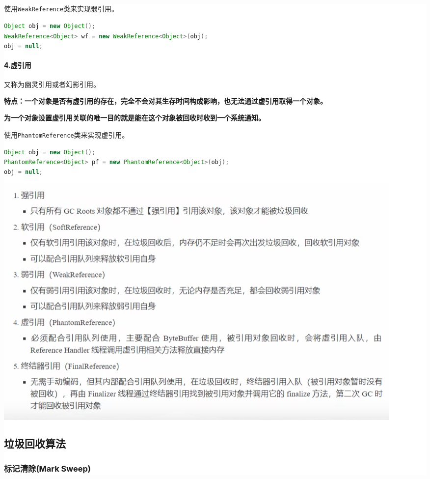 使用`WeakReference`类来实现弱引用。

```java
Object obj = new Object();
WeakReference<Object> wf = new WeakReference<Object>(obj);
obj = null;
```

#### 4.虚引用

又称为幽灵引用或者幻影引用。

**特点：一个对象是否有虚引用的存在，完全不会对其生存时间构成影响，也无法通过虚引用取得一个对象。**

**为一个对象设置虚引用关联的唯一目的就是能在这个对象被回收时收到一个系统通知。**

使用`PhantomReference`类来实现虚引用。

```java
Object obj = new Object();
PhantomReference<Object> pf = new PhantomReference<Object>(obj);
obj = null;
```

![image-20220914154631104](JVM.assets/image-20220914154631104.png)

## 垃圾回收算法

### 标记清除(Mark Sweep)
